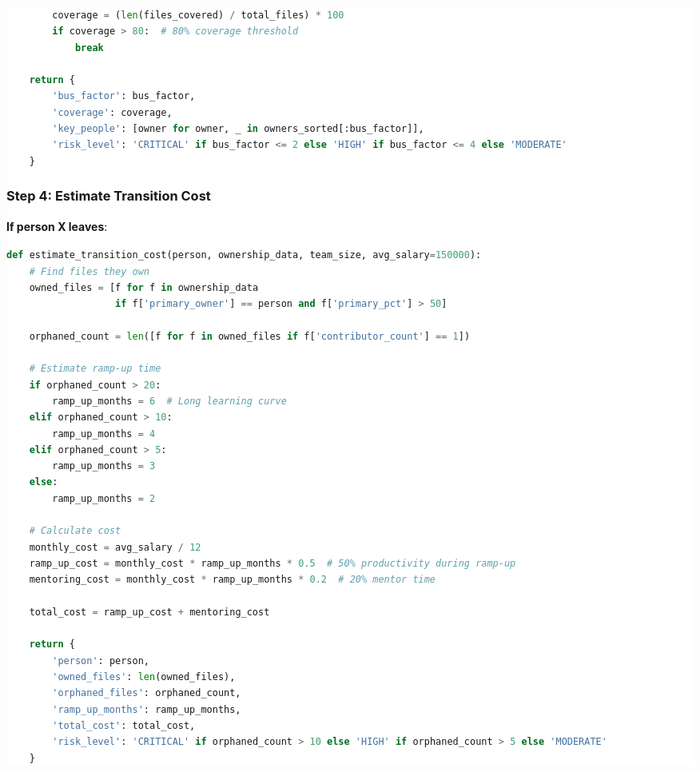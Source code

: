 ```python
        coverage = (len(files_covered) / total_files) * 100
        if coverage > 80:  # 80% coverage threshold
            break

    return {
        'bus_factor': bus_factor,
        'coverage': coverage,
        'key_people': [owner for owner, _ in owners_sorted[:bus_factor]],
        'risk_level': 'CRITICAL' if bus_factor <= 2 else 'HIGH' if bus_factor <= 4 else 'MODERATE'
    }
```

### Step 4: Estimate Transition Cost

**If person X leaves**:

```python
def estimate_transition_cost(person, ownership_data, team_size, avg_salary=150000):
    # Find files they own
    owned_files = [f for f in ownership_data
                   if f['primary_owner'] == person and f['primary_pct'] > 50]

    orphaned_count = len([f for f in owned_files if f['contributor_count'] == 1])

    # Estimate ramp-up time
    if orphaned_count > 20:
        ramp_up_months = 6  # Long learning curve
    elif orphaned_count > 10:
        ramp_up_months = 4
    elif orphaned_count > 5:
        ramp_up_months = 3
    else:
        ramp_up_months = 2

    # Calculate cost
    monthly_cost = avg_salary / 12
    ramp_up_cost = monthly_cost * ramp_up_months * 0.5  # 50% productivity during ramp-up
    mentoring_cost = monthly_cost * ramp_up_months * 0.2  # 20% mentor time

    total_cost = ramp_up_cost + mentoring_cost

    return {
        'person': person,
        'owned_files': len(owned_files),
        'orphaned_files': orphaned_count,
        'ramp_up_months': ramp_up_months,
        'total_cost': total_cost,
        'risk_level': 'CRITICAL' if orphaned_count > 10 else 'HIGH' if orphaned_count > 5 else 'MODERATE'
    }
```
